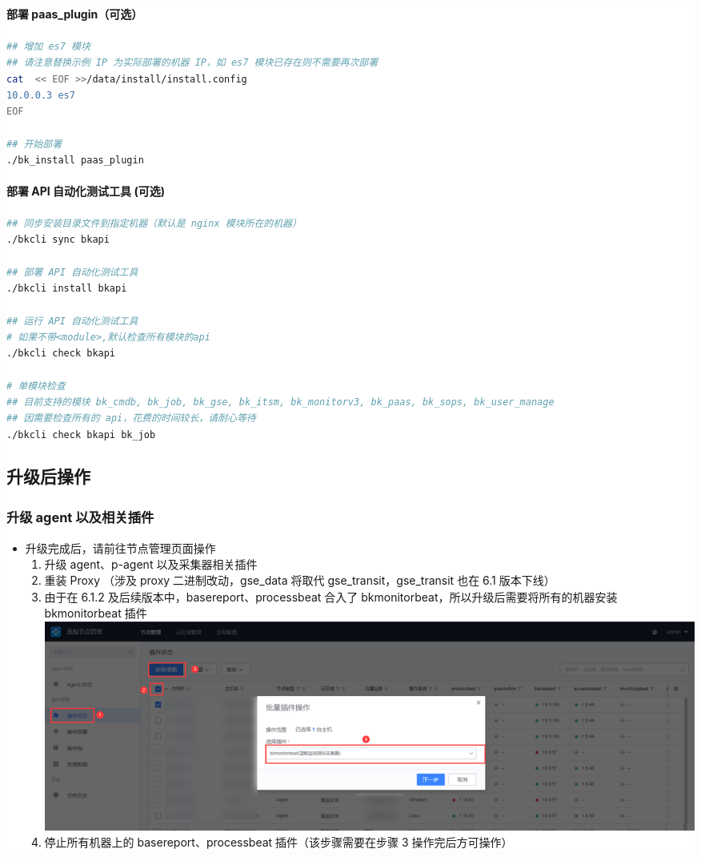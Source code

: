 #### 部署 paas_plugin（可选）
```bash
## 增加 es7 模块
## 请注意替换示例 IP 为实际部署的机器 IP，如 es7 模块已存在则不需要再次部署
cat  << EOF >>/data/install/install.config
10.0.0.3 es7
EOF

## 开始部署
./bk_install paas_plugin
```


#### 部署 API 自动化测试工具 (可选)
```bash
## 同步安装目录文件到指定机器（默认是 nginx 模块所在的机器）
./bkcli sync bkapi

## 部署 API 自动化测试工具
./bkcli install bkapi

## 运行 API 自动化测试工具
# 如果不带<module>,默认检查所有模块的api
./bkcli check bkapi

# 单模块检查
## 目前支持的模块 bk_cmdb, bk_job, bk_gse, bk_itsm, bk_monitorv3, bk_paas, bk_sops, bk_user_manage
## 因需要检查所有的 api，花费的时间较长，请耐心等待
./bkcli check bkapi bk_job
```

## 升级后操作
### 升级 agent 以及相关插件
- 升级完成后，请前往节点管理页面操作
    1. 升级 agent、p-agent 以及采集器相关插件
    2. 重装 Proxy （涉及 proxy 二进制改动，gse_data 将取代 gse_transit，gse_transit 也在 6.1 版本下线）
    3. 由于在 6.1.2 及后续版本中，basereport、processbeat 合入了 bkmonitorbeat，所以升级后需要将所有的机器安装 bkmonitorbeat 插件
    ![install_bkmonitorbeat](../../assets/install_bkmonitorbeat.png)
    1. 停止所有机器上的 basereport、processbeat 插件（该步骤需要在步骤 3 操作完后方可操作）